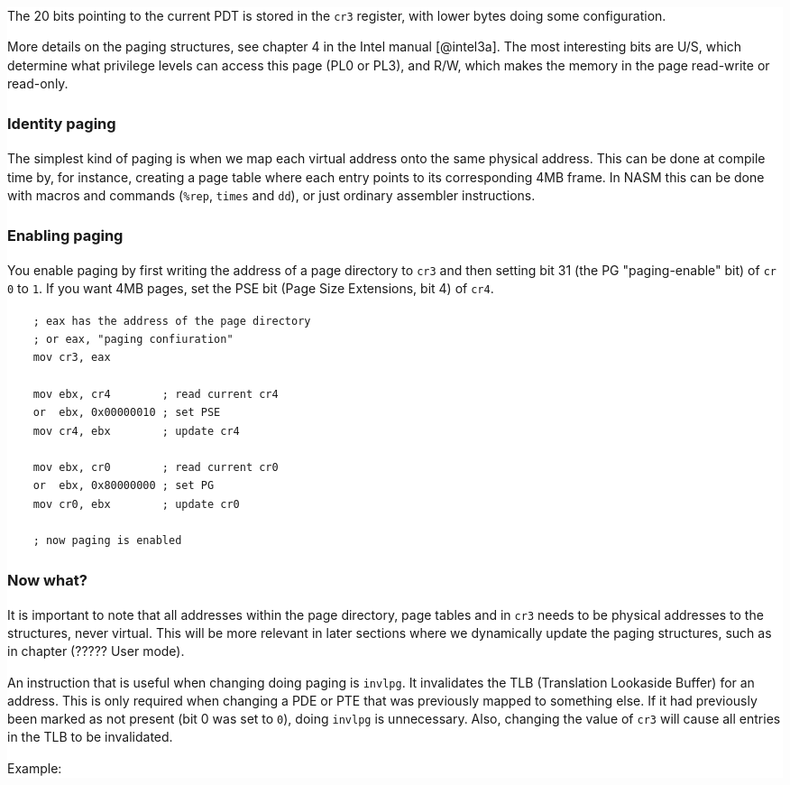 The 20 bits pointing to the current PDT is stored in the `cr3` register, with
lower bytes doing some configuration.

More details on the paging structures, see chapter 4 in the Intel manual
[@intel3a]. The most interesting bits are U/S, which determine what privilege
levels can access this page (PL0 or PL3), and R/W, which makes the memory in
the page read-write or read-only.

### Identity paging

The simplest kind of paging is when we map each virtual address onto the same
physical address. This can be done at compile time by, for instance, creating a
page table where each entry points to its corresponding 4MB frame. In NASM this
can be done with macros and commands (`%rep`, `times` and `dd`), or just
ordinary assembler instructions.

### Enabling paging

You enable paging by first writing the address of a page directory to `cr3` and
then setting bit 31 (the PG "paging-enable" bit) of `cr0` to `1`. If you want 4MB
pages, set the PSE bit (Page Size Extensions, bit 4) of `cr4`.

~~~ {.nasm}
    ; eax has the address of the page directory
    ; or eax, "paging confiuration"
    mov cr3, eax

    mov ebx, cr4        ; read current cr4
    or  ebx, 0x00000010 ; set PSE
    mov cr4, ebx        ; update cr4

    mov ebx, cr0        ; read current cr0
    or  ebx, 0x80000000 ; set PG
    mov cr0, ebx        ; update cr0

    ; now paging is enabled
~~~

### Now what?

It is important to note that all addresses within the page directory, page
tables and in `cr3` needs to be physical addresses to the structures, never
virtual. This will be more relevant in later sections where we dynamically
update the paging structures, such as in chapter (????? User mode).

An instruction that is useful when changing doing paging is `invlpg`. It
invalidates the TLB (Translation Lookaside Buffer) for an address. This is only
required when changing a PDE or PTE that was previously mapped to something
else. If it had previously been marked as not present (bit 0 was set to `0`),
doing `invlpg` is unnecessary. Also, changing the value of `cr3` will cause all
entries in the TLB to be invalidated.

Example:

